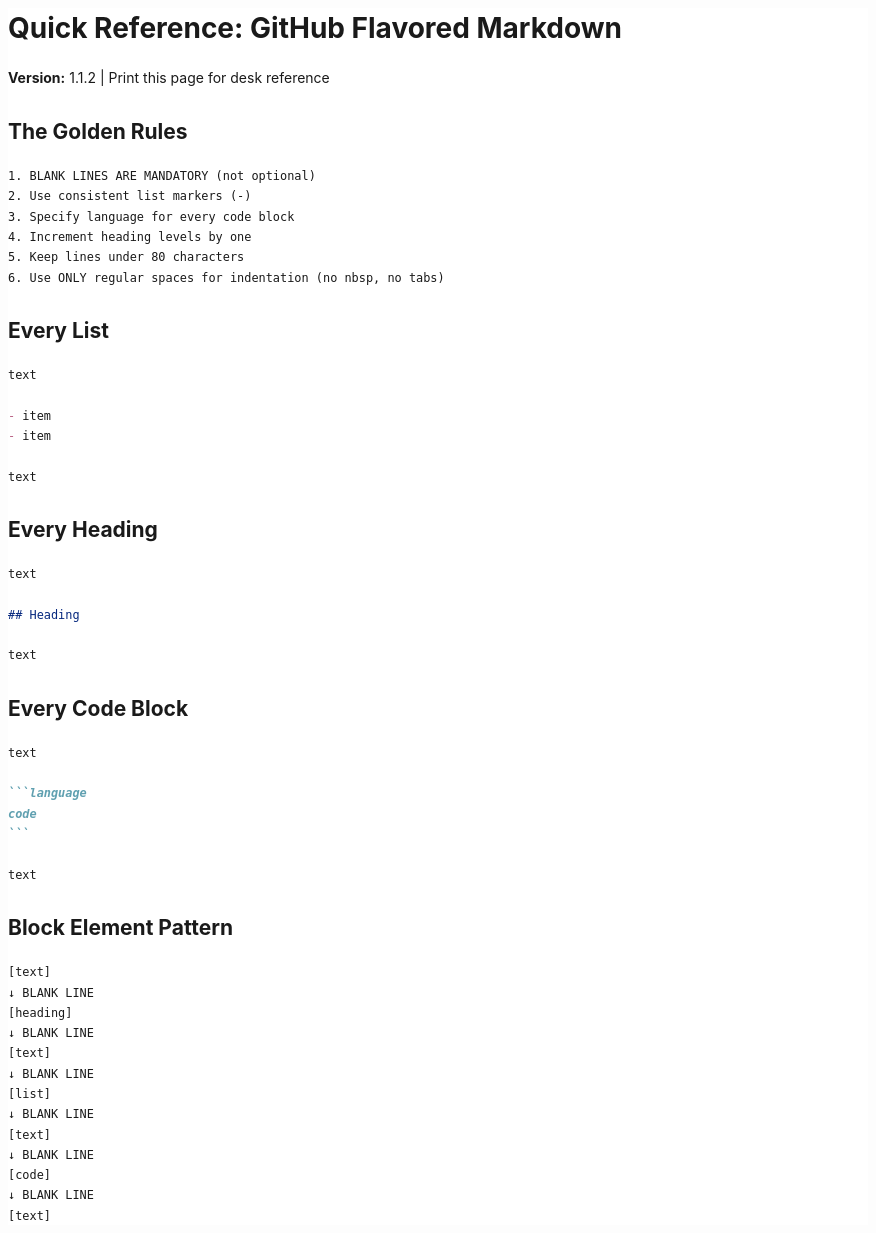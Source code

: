 # Quick Reference: GitHub Flavored Markdown

**Version:** 1.1.2 | Print this page for desk reference

## The Golden Rules

```text
1. BLANK LINES ARE MANDATORY (not optional)
2. Use consistent list markers (-)
3. Specify language for every code block
4. Increment heading levels by one
5. Keep lines under 80 characters
6. Use ONLY regular spaces for indentation (no nbsp, no tabs)
```

## Every List

```markdown
text

- item
- item

text
```

## Every Heading

```markdown
text

## Heading

text
```

## Every Code Block

````markdown
text

```language
code
```

text
````

## Block Element Pattern

```text
[text]
↓ BLANK LINE
[heading]
↓ BLANK LINE
[text]
↓ BLANK LINE
[list]
↓ BLANK LINE
[text]
↓ BLANK LINE
[code]
↓ BLANK LINE
[text]
```

[ref]: https://example.com
[link]: https://very-long-url.com